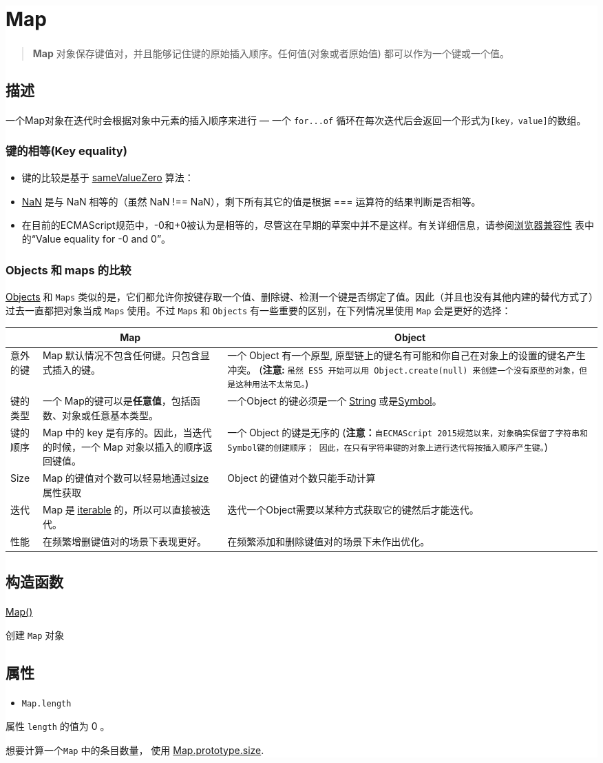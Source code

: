 # Map

> **Map** 对象保存键值对，并且能够记住键的原始插入顺序。任何值(对象或者原始值) 都可以作为一个键或一个值。

## 描述

一个Map对象在迭代时会根据对象中元素的插入顺序来进行 — 一个  `for...of` 循环在每次迭代后会返回一个形式为`[key，value]`的数组。

### 键的相等(Key equality)

* 键的比较是基于 [sameValueZero](https://developer.mozilla.org/zh-CN/docs/Web/JavaScript/Equality_comparisons_and_sameness#%E9%9B%B6%E5%80%BC%E7%9B%B8%E7%AD%89) 算法：

* [NaN](https://developer.mozilla.org/zh-CN/docs/Web/JavaScript/Reference/Global_Objects/NaN) 是与 NaN 相等的（虽然 NaN !== NaN），剩下所有其它的值是根据 === 运算符的结果判断是否相等。

* 在目前的ECMAScript规范中，-0和+0被认为是相等的，尽管这在早期的草案中并不是这样。有关详细信息，请参阅[浏览器兼容性](https://developer.mozilla.org/zh-CN/docs/Web/JavaScript/Reference/Global_Objects/Map#%E6%B5%8F%E8%A7%88%E5%99%A8%E5%85%BC%E5%AE%B9%E6%80%A7) 表中的“Value equality for -0 and 0”。

### Objects 和 maps 的比较

[Objects](https://developer.mozilla.org/zh-CN/docs/Web/JavaScript/Reference/Global_Objects/Object) 和 `Maps` 类似的是，它们都允许你按键存取一个值、删除键、检测一个键是否绑定了值。因此（并且也没有其他内建的替代方式了）过去一直都把对象当成 `Maps` 使用。不过 `Maps` 和 `Objects` 有一些重要的区别，在下列情况里使用 `Map` 会是更好的选择：

| | Map | Object |
| ---- | ---- | ---- |
| 意外的键 | Map 默认情况不包含任何键。只包含显式插入的键。	| 一个 Object 有一个原型, 原型链上的键名有可能和你自己在对象上的设置的键名产生冲突。 (**注意:** `虽然 ES5 开始可以用 Object.create(null) 来创建一个没有原型的对象，但是这种用法不太常见。`)|
| 键的类型 | 一个 Map的键可以是**任意值**，包括函数、对象或任意基本类型。| 一个Object 的键必须是一个 [String](https://developer.mozilla.org/zh-CN/docs/Web/JavaScript/Reference/Global_Objects/String) 或是[Symbol](https://developer.mozilla.org/zh-CN/docs/Web/JavaScript/Reference/Global_Objects/Symbol)。|
| 键的顺序 | Map 中的 key 是有序的。因此，当迭代的时候，一个 Map 对象以插入的顺序返回键值。| 一个 Object 的键是无序的 (**注意：**`自ECMAScript 2015规范以来，对象确实保留了字符串和Symbol键的创建顺序； 因此，在只有字符串键的对象上进行迭代将按插入顺序产生键。`) |
| Size |  Map 的键值对个数可以轻易地通过[size](https://developer.mozilla.org/zh-CN/docs/Web/JavaScript/Reference/Global_Objects/Map/size) 属性获取 | Object 的键值对个数只能手动计算 |
| 迭代 | Map 是 [iterable](https://developer.mozilla.org/en-US/docs/Web/JavaScript/Reference/Iteration_protocols) 的，所以可以直接被迭代。 | 迭代一个Object需要以某种方式获取它的键然后才能迭代。 |
| 性能 | 在频繁增删键值对的场景下表现更好。 | 在频繁添加和删除键值对的场景下未作出优化。|

## 构造函数

[Map()](https://developer.mozilla.org/zh-CN/docs/Web/JavaScript/Reference/Global_Objects/Map/Map)

创建 `Map` 对象

## 属性

* `Map.length`

属性 `length` 的值为 0 。

想要计算一个`Map` 中的条目数量， 使用 [Map.prototype.size](https://developer.mozilla.org/zh-CN/docs/Web/JavaScript/Reference/Global_Objects/Map/size).
